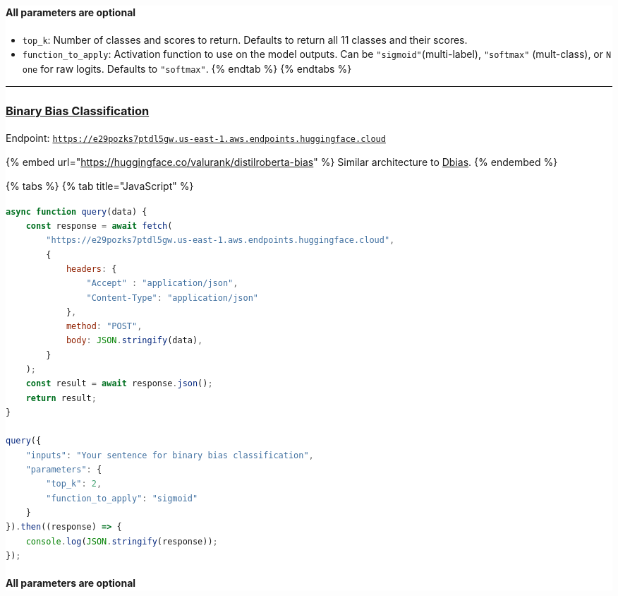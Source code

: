 #### All parameters are optional

* `top_k`: Number of classes and scores to return. Defaults to return all 11 classes and their scores.
* `function_to_apply`: Activation function to use on the model outputs. Can be `"sigmoid"`(multi-label), `"softmax"` (mult-class), or `None` for raw logits. Defaults to `"softmax"`.
{% endtab %}
{% endtabs %}

***

### [Binary Bias Classification](../research/sequence-classification/binary.md)

Endpoint: [`https://e29pozks7ptdl5gw.us-east-1.aws.endpoints.huggingface.cloud`](https://e29pozks7ptdl5gw.us-east-1.aws.endpoints.huggingface.cloud)

{% embed url="https://huggingface.co/valurank/distilroberta-bias" %}
Similar architecture to [Dbias](https://arxiv.org/abs/2208.05777).
{% endembed %}

{% tabs %}
{% tab title="JavaScript" %}
```javascript
async function query(data) {
	const response = await fetch(
		"https://e29pozks7ptdl5gw.us-east-1.aws.endpoints.huggingface.cloud",
		{
			headers: { 
				"Accept" : "application/json",
				"Content-Type": "application/json" 
			},
			method: "POST",
			body: JSON.stringify(data),
		}
	);
	const result = await response.json();
	return result;
}

query({
    "inputs": "Your sentence for binary bias classification",
    "parameters": {
        "top_k": 2,
        "function_to_apply": "sigmoid"
    }
}).then((response) => {
	console.log(JSON.stringify(response));
});
```

#### All parameters are optional
